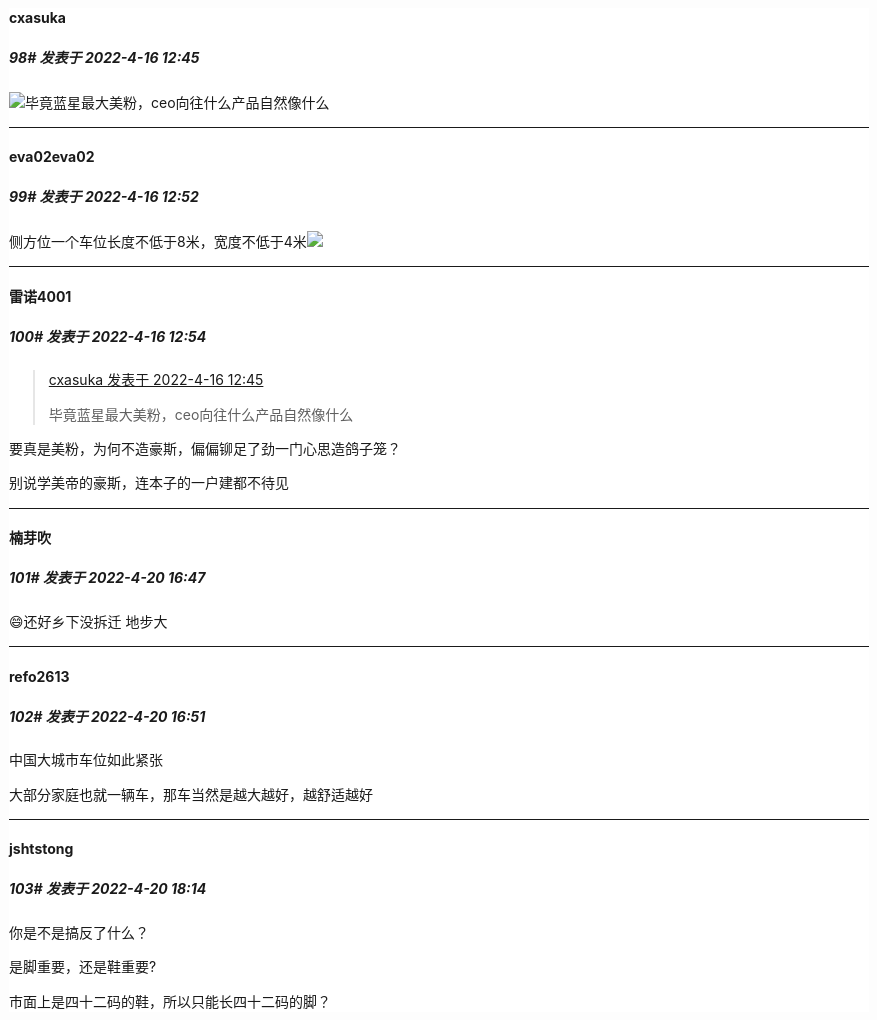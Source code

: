 ####  cxasuka  
##### 98#       发表于 2022-4-16 12:45

<img src="https://static.saraba1st.com/image/smiley/face2017/067.png" referrerpolicy="no-referrer">毕竟蓝星最大美粉，ceo向往什么产品自然像什么

*****

####  eva02eva02  
##### 99#       发表于 2022-4-16 12:52

侧方位一个车位长度不低于8米，宽度不低于4米<img src="https://static.saraba1st.com/image/smiley/face2017/048.png" referrerpolicy="no-referrer">

*****

####  雷诺4001  
##### 100#       发表于 2022-4-16 12:54

<blockquote><a href="httphttps://bbs.saraba1st.com/2b/forum.php?mod=redirect&amp;goto=findpost&amp;pid=55472374&amp;ptid=2064494" target="_blank">cxasuka 发表于 2022-4-16 12:45</a>

毕竟蓝星最大美粉，ceo向往什么产品自然像什么</blockquote>
要真是美粉，为何不造豪斯，偏偏铆足了劲一门心思造鸽子笼？

别说学美帝的豪斯，连本子的一户建都不待见



*****

####  楠芽吹  
##### 101#       发表于 2022-4-20 16:47

😄还好乡下没拆迁 地步大

*****

####  refo2613  
##### 102#       发表于 2022-4-20 16:51

中国大城市车位如此紧张

大部分家庭也就一辆车，那车当然是越大越好，越舒适越好



*****

####  jshtstong  
##### 103#       发表于 2022-4-20 18:14

你是不是搞反了什么？

是脚重要，还是鞋重要?

市面上是四十二码的鞋，所以只能长四十二码的脚？
